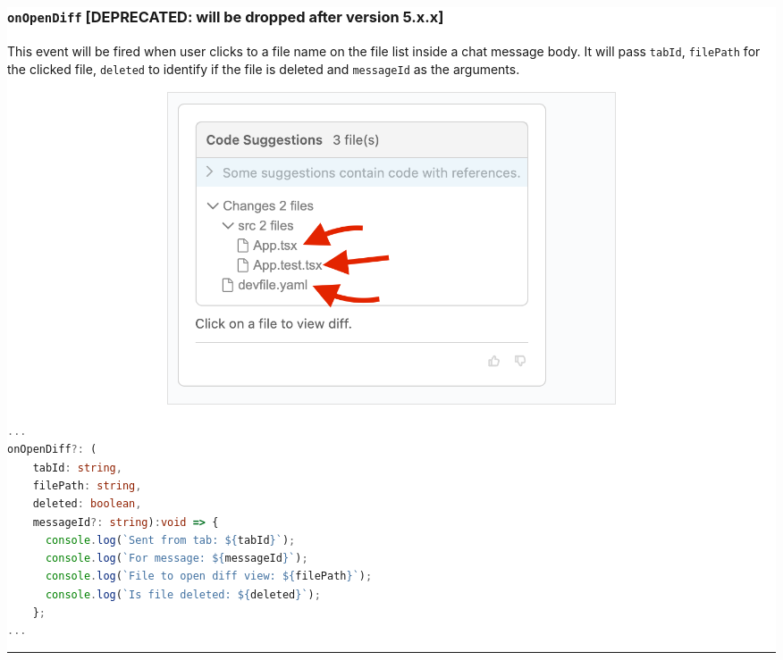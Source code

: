 
### `onOpenDiff` [DEPRECATED: will be dropped after version 5.x.x]

This event will be fired when user clicks to a file name on the file list inside a chat message body. It will pass `tabId`, `filePath` for the clicked file, `deleted` to identify if the file is deleted and `messageId` as the arguments.


<p align="center">
  <img src="./img/onOpenDiff.png" alt="onOpenDiff" style="max-width:500px; width:100%;border: 1px solid #e0e0e0;">
</p>

```typescript
...
onOpenDiff?: (
    tabId: string,
    filePath: string,
    deleted: boolean,
    messageId?: string):void => {
      console.log(`Sent from tab: ${tabId}`);
      console.log(`For message: ${messageId}`);
      console.log(`File to open diff view: ${filePath}`);
      console.log(`Is file deleted: ${deleted}`);
    };
...
```

---
